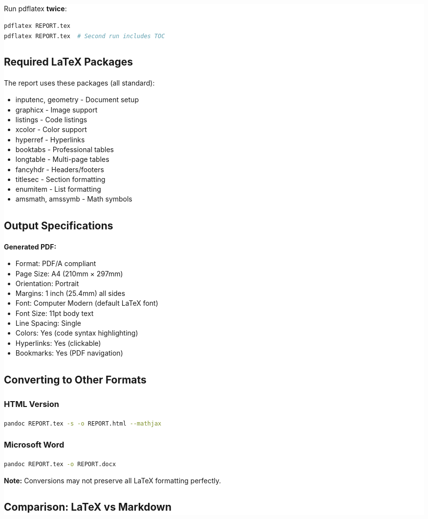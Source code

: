 Run pdflatex **twice**:
```bash
pdflatex REPORT.tex
pdflatex REPORT.tex  # Second run includes TOC
```

## Required LaTeX Packages

The report uses these packages (all standard):
- inputenc, geometry - Document setup
- graphicx - Image support
- listings - Code listings
- xcolor - Color support
- hyperref - Hyperlinks
- booktabs - Professional tables
- longtable - Multi-page tables
- fancyhdr - Headers/footers
- titlesec - Section formatting
- enumitem - List formatting
- amsmath, amssymb - Math symbols

## Output Specifications

**Generated PDF:**
- Format: PDF/A compliant
- Page Size: A4 (210mm × 297mm)
- Orientation: Portrait
- Margins: 1 inch (25.4mm) all sides
- Font: Computer Modern (default LaTeX font)
- Font Size: 11pt body text
- Line Spacing: Single
- Colors: Yes (code syntax highlighting)
- Hyperlinks: Yes (clickable)
- Bookmarks: Yes (PDF navigation)

## Converting to Other Formats

### HTML Version
```bash
pandoc REPORT.tex -s -o REPORT.html --mathjax
```

### Microsoft Word
```bash
pandoc REPORT.tex -o REPORT.docx
```

**Note:** Conversions may not preserve all LaTeX formatting perfectly.

## Comparison: LaTeX vs Markdown
